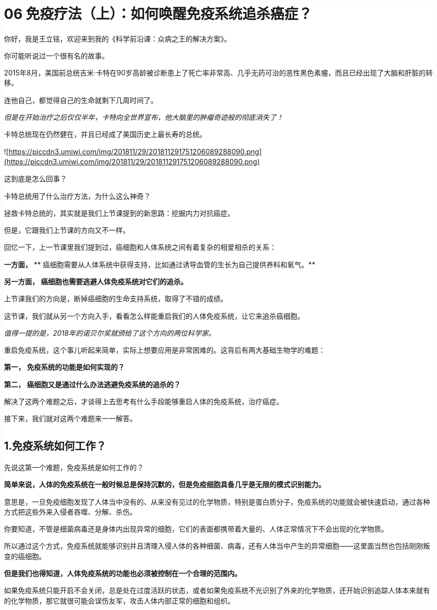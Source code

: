 # 06 免疫疗法（上）：如何唤醒免疫系统追杀癌症？

你好，我是王立铭，欢迎来到我的《科学前沿课：众病之王的解决方案》。

你可能听说过一个很有名的故事。

2015年8月，美国前总统吉米·卡特在90岁高龄被诊断患上了死亡率非常高、几乎无药可治的恶性黑色素瘤，而且已经出现了大脑和肝脏的转移。

连他自己，都觉得自己的生命就剩下几周时间了。

 *但是在开始治疗之后仅仅半年，卡特向全世界宣布，他大脑里的肿瘤奇迹般的彻底消失了！*

卡特总统现在仍然健在，并且已经成了美国历史上最长寿的总统。

![https://piccdn3.umiwi.com/img/201811/29/201811291751206089288090.png](https://piccdn3.umiwi.com/img/201811/29/201811291751206089288090.png)

这到底是怎么回事？

卡特总统用了什么治疗方法，为什么这么神奇？

拯救卡特总统的，其实就是我们上节课提到的新思路：挖掘内力对抗癌症。

但是，它跟我们上节课的方向又不一样。

回忆一下，上一节课里我们提到过，癌细胞和人体系统之间有着复杂的相爱相杀的关系：

 **一方面，**  ** 癌细胞需要从人体系统中获得支持，比如通过诱导血管的生长为自己提供养料和氧气。**

 **另一方面，**  **癌细胞也需要逃避人体免疫系统对它们的追杀。**

上节课我们的方向是，断掉癌细胞的生命支持系统，取得了不错的成绩。

这节课，我们就从另一个方向入手，看看怎么样能重启我们的人体免疫系统，让它来追杀癌细胞。

 *值得一提的是，2018年的诺贝尔奖就颁给了这个方向的两位科学家。*

重启免疫系统，这个事儿听起来简单，实际上想要应用是非常困难的。这背后有两大基础生物学的难题：

 **第一，**  **免疫系统的功能是如何实现的？**

 **第二，**  **癌细胞又是通过什么办法逃避免疫系统的追杀的？**

解决了这两个难题之后，才谈得上去思考有什么手段能够重启人体的免疫系统，治疗癌症。

接下来，我们就对这两个难题来一一解答。

## 1.免疫系统如何工作？

先说这第一个难题，免疫系统是如何工作的？

 **简单来说，人体的免疫系统在一般时候总是保持沉默的，但是免疫细胞具备几乎是无限的模式识别能力。**

意思是，一旦免疫细胞发现了人体当中没有的、从来没有见过的化学物质，特别是蛋白质分子，免疫系统的功能就会被快速启动，通过各种方式把这些外来入侵者吞噬、分解、杀伤。

你要知道，不管是细菌病毒还是身体内出现异常的细胞，它们的表面都携带着大量的、人体正常情况下不会出现的化学物质。

所以通过这个方式，免疫系统就能够识别并且清理入侵人体的各种细菌、病毒，还有人体当中产生的异常细胞——这里面当然也包括刚刚叛变的癌细胞。

 **但是我们也得知道，人体免疫系统的功能也必须被控制在一个合理的范围内。**

如果免疫系统只能开启不会关闭，总是处在过度活跃的状态，或者如果免疫系统不光识别了外来的化学物质，还开始识别追踪人体本来就有的化学物质，那它就很可能会误伤友军，攻击人体内部正常的细胞和组织。
